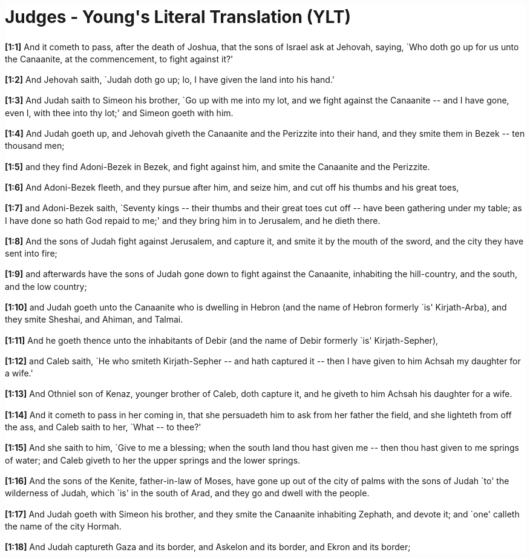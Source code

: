# Judges - Young's Literal Translation (YLT)

**[1:1]** And it cometh to pass, after the death of Joshua, that the sons of Israel ask at Jehovah, saying, \`Who doth go up for us unto the Canaanite, at the commencement, to fight against it?'

**[1:2]** And Jehovah saith, \`Judah doth go up; lo, I have given the land into his hand.'

**[1:3]** And Judah saith to Simeon his brother, \`Go up with me into my lot, and we fight against the Canaanite -- and I have gone, even I, with thee into thy lot;' and Simeon goeth with him.

**[1:4]** And Judah goeth up, and Jehovah giveth the Canaanite and the Perizzite into their hand, and they smite them in Bezek -- ten thousand men;

**[1:5]** and they find Adoni-Bezek in Bezek, and fight against him, and smite the Canaanite and the Perizzite.

**[1:6]** And Adoni-Bezek fleeth, and they pursue after him, and seize him, and cut off his thumbs and his great toes,

**[1:7]** and Adoni-Bezek saith, \`Seventy kings -- their thumbs and their great toes cut off -- have been gathering under my table; as I have done so hath God repaid to me;' and they bring him in to Jerusalem, and he dieth there.

**[1:8]** And the sons of Judah fight against Jerusalem, and capture it, and smite it by the mouth of the sword, and the city they have sent into fire;

**[1:9]** and afterwards have the sons of Judah gone down to fight against the Canaanite, inhabiting the hill-country, and the south, and the low country;

**[1:10]** and Judah goeth unto the Canaanite who is dwelling in Hebron (and the name of Hebron formerly \`is' Kirjath-Arba), and they smite Sheshai, and Ahiman, and Talmai.

**[1:11]** And he goeth thence unto the inhabitants of Debir (and the name of Debir formerly \`is' Kirjath-Sepher),

**[1:12]** and Caleb saith, \`He who smiteth Kirjath-Sepher -- and hath captured it -- then I have given to him Achsah my daughter for a wife.'

**[1:13]** And Othniel son of Kenaz, younger brother of Caleb, doth capture it, and he giveth to him Achsah his daughter for a wife.

**[1:14]** And it cometh to pass in her coming in, that she persuadeth him to ask from her father the field, and she lighteth from off the ass, and Caleb saith to her, \`What -- to thee?'

**[1:15]** And she saith to him, \`Give to me a blessing; when the south land thou hast given me -- then thou hast given to me springs of water; and Caleb giveth to her the upper springs and the lower springs.

**[1:16]** And the sons of the Kenite, father-in-law of Moses, have gone up out of the city of palms with the sons of Judah \`to' the wilderness of Judah, which \`is' in the south of Arad, and they go and dwell with the people.

**[1:17]** And Judah goeth with Simeon his brother, and they smite the Canaanite inhabiting Zephath, and devote it; and \`one' calleth the name of the city Hormah.

**[1:18]** And Judah captureth Gaza and its border, and Askelon and its border, and Ekron and its border;
